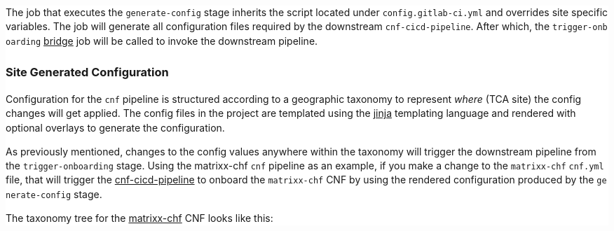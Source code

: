 The job that executes the `generate-config` stage inherits the script located under `config.gitlab-ci.yml` and overrides site specific variables. The job will generate all configuration files required by the downstream `cnf-cicd-pipeline`. After which, the `trigger-onboarding` [bridge](https://docs.gitlab.com/ee/ci/multi_project_pipelines.html#triggering-a-downstream-pipeline-using-a-bridge-job) job will be called to invoke the downstream pipeline.

### Site Generated Configuration

Configuration for the `cnf` pipeline is structured according to a geographic taxonomy to represent _where_ (TCA site) the config changes will get applied. The config files in the project are templated using the [jinja](https://jinja.palletsprojects.com/en/2.11.x/) templating language and rendered with optional overlays to generate the configuration.

As previously mentioned, changes to the config values anywhere within the taxonomy will trigger the downstream pipeline from the `trigger-onboarding` stage. Using the matrixx-chf `cnf` pipeline as an example, if you make a change to the `matrixx-chf` `cnf.yml` file, that will trigger the [cnf-cicd-pipeline]((https://gitlab.eng.vmware.com/telco-cicd/cnf/cnf-cicd-pipeline)) to onboard the `matrixx-chf` CNF by using the rendered configuration produced by the `generate-config` stage.

The taxonomy tree for the [matrixx-chf](https://gitlab.eng.vmware.com/telco-cicd/cnf/cnf-config/tree/master/config/matrixx-chf) CNF looks like this:
